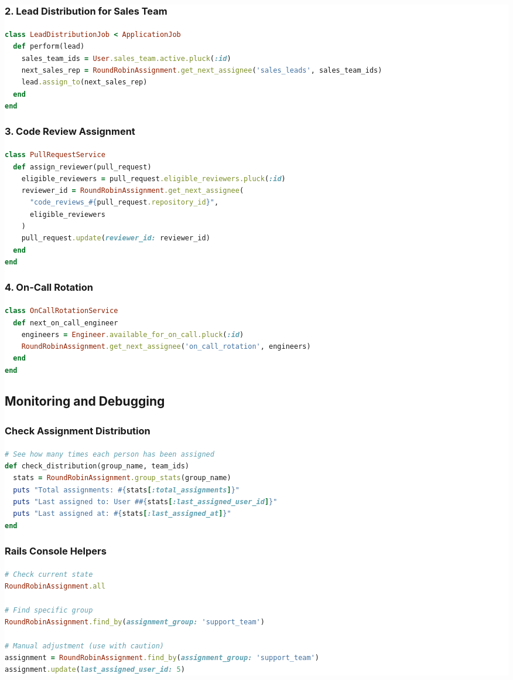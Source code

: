 ### 2. Lead Distribution for Sales Team
```ruby
class LeadDistributionJob < ApplicationJob
  def perform(lead)
    sales_team_ids = User.sales_team.active.pluck(:id)
    next_sales_rep = RoundRobinAssignment.get_next_assignee('sales_leads', sales_team_ids)
    lead.assign_to(next_sales_rep)
  end
end
```

### 3. Code Review Assignment
```ruby
class PullRequestService
  def assign_reviewer(pull_request)
    eligible_reviewers = pull_request.eligible_reviewers.pluck(:id)
    reviewer_id = RoundRobinAssignment.get_next_assignee(
      "code_reviews_#{pull_request.repository_id}",
      eligible_reviewers
    )
    pull_request.update(reviewer_id: reviewer_id)
  end
end
```

### 4. On-Call Rotation
```ruby
class OnCallRotationService
  def next_on_call_engineer
    engineers = Engineer.available_for_on_call.pluck(:id)
    RoundRobinAssignment.get_next_assignee('on_call_rotation', engineers)
  end
end
```

## Monitoring and Debugging

### Check Assignment Distribution
```ruby
# See how many times each person has been assigned
def check_distribution(group_name, team_ids)
  stats = RoundRobinAssignment.group_stats(group_name)
  puts "Total assignments: #{stats[:total_assignments]}"
  puts "Last assigned to: User ##{stats[:last_assigned_user_id]}"
  puts "Last assigned at: #{stats[:last_assigned_at]}"
end
```

### Rails Console Helpers
```ruby
# Check current state
RoundRobinAssignment.all

# Find specific group
RoundRobinAssignment.find_by(assignment_group: 'support_team')

# Manual adjustment (use with caution)
assignment = RoundRobinAssignment.find_by(assignment_group: 'support_team')
assignment.update(last_assigned_user_id: 5)
```
